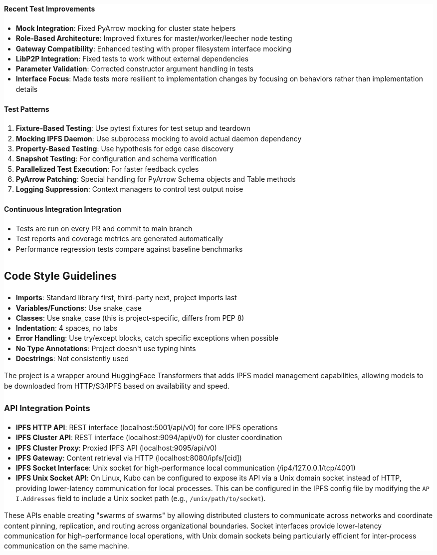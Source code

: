 #### Recent Test Improvements
- **Mock Integration**: Fixed PyArrow mocking for cluster state helpers
- **Role-Based Architecture**: Improved fixtures for master/worker/leecher node testing
- **Gateway Compatibility**: Enhanced testing with proper filesystem interface mocking
- **LibP2P Integration**: Fixed tests to work without external dependencies
- **Parameter Validation**: Corrected constructor argument handling in tests
- **Interface Focus**: Made tests more resilient to implementation changes by focusing on behaviors rather than implementation details

#### Test Patterns
1. **Fixture-Based Testing**: Use pytest fixtures for test setup and teardown
2. **Mocking IPFS Daemon**: Use subprocess mocking to avoid actual daemon dependency
3. **Property-Based Testing**: Use hypothesis for edge case discovery
4. **Snapshot Testing**: For configuration and schema verification
5. **Parallelized Test Execution**: For faster feedback cycles
6. **PyArrow Patching**: Special handling for PyArrow Schema objects and Table methods
7. **Logging Suppression**: Context managers to control test output noise

#### Continuous Integration Integration
- Tests are run on every PR and commit to main branch
- Test reports and coverage metrics are generated automatically
- Performance regression tests compare against baseline benchmarks

## Code Style Guidelines
- **Imports**: Standard library first, third-party next, project imports last
- **Variables/Functions**: Use snake_case
- **Classes**: Use snake_case (this is project-specific, differs from PEP 8)
- **Indentation**: 4 spaces, no tabs
- **Error Handling**: Use try/except blocks, catch specific exceptions when possible
- **No Type Annotations**: Project doesn't use typing hints
- **Docstrings**: Not consistently used

The project is a wrapper around HuggingFace Transformers that adds IPFS model management capabilities, allowing models to be downloaded from HTTP/S3/IPFS based on availability and speed.

### API Integration Points
- **IPFS HTTP API**: REST interface (localhost:5001/api/v0) for core IPFS operations
- **IPFS Cluster API**: REST interface (localhost:9094/api/v0) for cluster coordination
- **IPFS Cluster Proxy**: Proxied IPFS API (localhost:9095/api/v0)
- **IPFS Gateway**: Content retrieval via HTTP (localhost:8080/ipfs/[cid])
- **IPFS Socket Interface**: Unix socket for high-performance local communication (/ip4/127.0.0.1/tcp/4001)
- **IPFS Unix Socket API**: On Linux, Kubo can be configured to expose its API via a Unix domain socket instead of HTTP, providing lower-latency communication for local processes. This can be configured in the IPFS config file by modifying the `API.Addresses` field to include a Unix socket path (e.g., `/unix/path/to/socket`).

These APIs enable creating "swarms of swarms" by allowing distributed clusters to communicate across networks and coordinate content pinning, replication, and routing across organizational boundaries. Socket interfaces provide lower-latency communication for high-performance local operations, with Unix domain sockets being particularly efficient for inter-process communication on the same machine.
